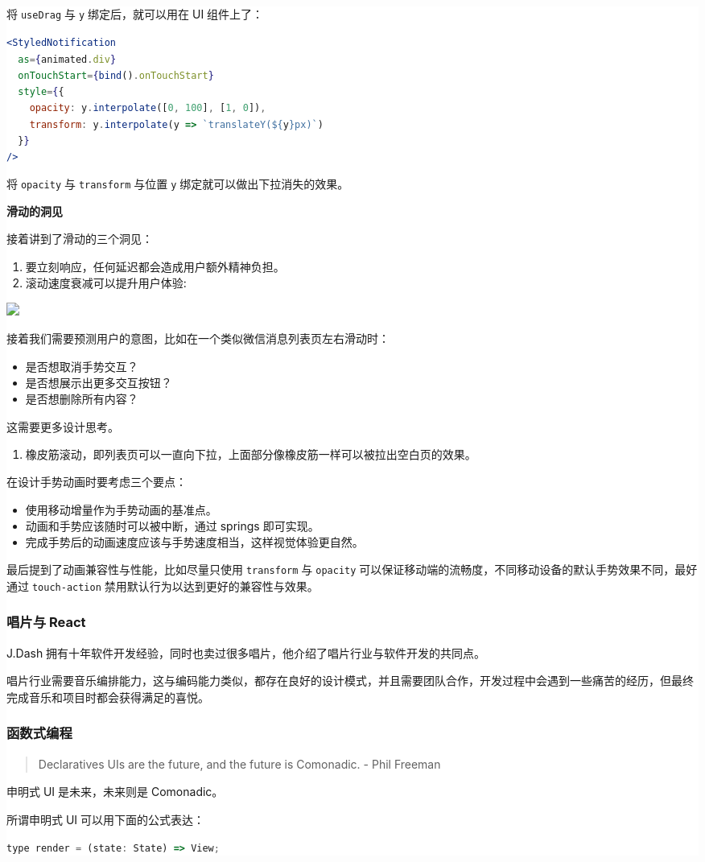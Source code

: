 将 `useDrag` 与 `y` 绑定后，就可以用在 UI 组件上了：

```jsx
<StyledNotification
  as={animated.div}
  onTouchStart={bind().onTouchStart}
  style={{
    opacity: y.interpolate([0, 100], [1, 0]),
    transform: y.interpolate(y => `translateY(${y}px)`)
  }}
/>
```

将 `opacity` 与 `transform` 与位置 `y` 绑定就可以做出下拉消失的效果。

**滑动的洞见**

接着讲到了滑动的三个洞见：

1. 要立刻响应，任何延迟都会造成用户额外精神负担。
2. 滚动速度衰减可以提升用户体验:

<img width=500 src="https://img.alicdn.com/tfs/TB1HocDm1H2gK0jSZJnXXaT1FXa-1348-878.gif">

接着我们需要预测用户的意图，比如在一个类似微信消息列表页左右滑动时：

- 是否想取消手势交互？
- 是否想展示出更多交互按钮？
- 是否想删除所有内容？

这需要更多设计思考。

1. 橡皮筋滚动，即列表页可以一直向下拉，上面部分像橡皮筋一样可以被拉出空白页的效果。

在设计手势动画时要考虑三个要点：

- 使用移动增量作为手势动画的基准点。
- 动画和手势应该随时可以被中断，通过 springs 即可实现。
- 完成手势后的动画速度应该与手势速度相当，这样视觉体验更自然。

最后提到了动画兼容性与性能，比如尽量只使用 `transform` 与 `opacity` 可以保证移动端的流畅度，不同移动设备的默认手势效果不同，最好通过 `touch-action` 禁用默认行为以达到更好的兼容性与效果。

### 唱片与 React

J.Dash 拥有十年软件开发经验，同时也卖过很多唱片，他介绍了唱片行业与软件开发的共同点。

唱片行业需要音乐编排能力，这与编码能力类似，都存在良好的设计模式，并且需要团队合作，开发过程中会遇到一些痛苦的经历，但最终完成音乐和项目时都会获得满足的喜悦。

### 函数式编程

> Declaratives UIs are the future, and the future is Comonadic. - Phil Freeman

申明式 UI 是未来，未来则是 Comonadic。

所谓申明式 UI 可以用下面的公式表达：

```js
type render = (state: State) => View;
```
